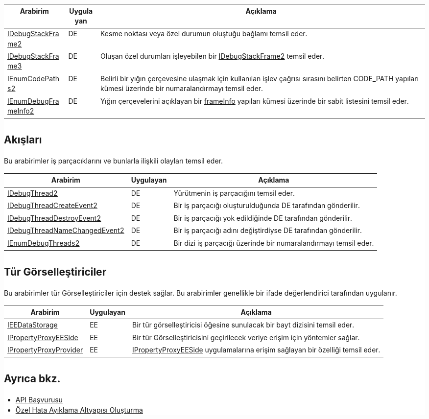 |Arabirim|Uygulayan|Açıklama|
|---------------|--------------------|-----------------|
|[IDebugStackFrame2](../../../extensibility/debugger/reference/idebugstackframe2.md)|DE|Kesme noktası veya özel durumun oluştuğu bağlamı temsil eder.|
|[IDebugStackFrame3](../../../extensibility/debugger/reference/idebugstackframe3.md)|DE|Oluşan özel durumları işleyebilen bir [IDebugStackFrame2](../../../extensibility/debugger/reference/idebugstackframe2.md) temsil eder.|
|[IEnumCodePaths2](../../../extensibility/debugger/reference/ienumcodepaths2.md)|DE|Belirli bir yığın çerçevesine ulaşmak için kullanılan işlev çağrısı sırasını belirten [CODE_PATH](../../../extensibility/debugger/reference/code-path.md) yapıları kümesi üzerinde bir numaralandırmayı temsil eder.|
|[IEnumDebugFrameInfo2](../../../extensibility/debugger/reference/ienumdebugframeinfo2.md)|DE|Yığın çerçevelerini açıklayan bir [frameInfo](../../../extensibility/debugger/reference/frameinfo.md) yapıları kümesi üzerinde bir sabit listesini temsil eder.|

## <a name="threads"></a><a name="Threads"></a> Akışları
 Bu arabirimler iş parçacıklarını ve bunlarla ilişkili olayları temsil eder.

|Arabirim|Uygulayan|Açıklama|
|---------------|--------------------|-----------------|
|[IDebugThread2](../../../extensibility/debugger/reference/idebugthread2.md)|DE|Yürütmenin iş parçacığını temsil eder.|
|[IDebugThreadCreateEvent2](../../../extensibility/debugger/reference/idebugthreadcreateevent2.md)|DE|Bir iş parçacığı oluşturulduğunda DE tarafından gönderilir.|
|[IDebugThreadDestroyEvent2](../../../extensibility/debugger/reference/idebugthreaddestroyevent2.md)|DE|Bir iş parçacığı yok edildiğinde DE tarafından gönderilir.|
|[IDebugThreadNameChangedEvent2](../../../extensibility/debugger/reference/idebugthreadnamechangedevent2.md)|DE|Bir iş parçacığı adını değiştirdiyse DE tarafından gönderilir.|
|[IEnumDebugThreads2](../../../extensibility/debugger/reference/ienumdebugthreads2.md)|DE|Bir dizi iş parçacığı üzerinde bir numaralandırmayı temsil eder.|

## <a name="type-visualizers"></a><a name="TypeVisualizers"></a> Tür Görselleştiriciler
 Bu arabirimler tür Görselleştiriciler için destek sağlar. Bu arabirimler genellikle bir ifade değerlendirici tarafından uygulanır.

|Arabirim|Uygulayan|Açıklama|
|---------------|--------------------|-----------------|
|[IEEDataStorage](../../../extensibility/debugger/reference/ieedatastorage.md)|EE|Bir tür görselleştiricisi öğesine sunulacak bir bayt dizisini temsil eder.|
|[IPropertyProxyEESide](../../../extensibility/debugger/reference/ipropertyproxyeeside.md)|EE|Bir tür Görselleştiricisini geçirilecek veriye erişim için yöntemler sağlar.|
|[IPropertyProxyProvider](../../../extensibility/debugger/reference/ipropertyproxyprovider.md)|EE|[IPropertyProxyEESide](../../../extensibility/debugger/reference/ipropertyproxyeeside.md) uygulamalarına erişim sağlayan bir özelliği temsil eder.|

## <a name="see-also"></a>Ayrıca bkz.
- [API Başvurusu](../../../extensibility/debugger/reference/api-reference-visual-studio-debugging.md)
- [Özel Hata Ayıklama Altyapısı Oluşturma](../../../extensibility/debugger/creating-a-custom-debug-engine.md)
